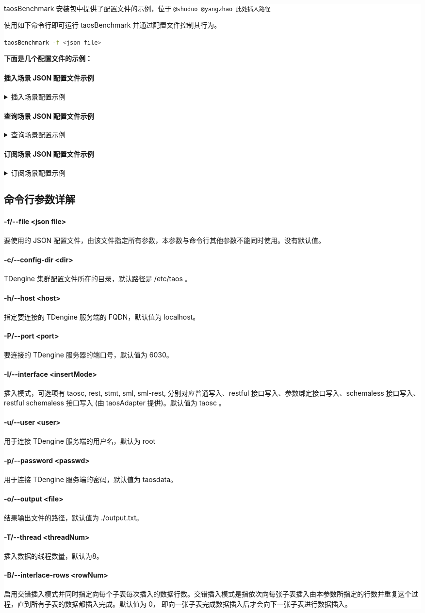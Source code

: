 taosBenchmark 安装包中提供了配置文件的示例，位于 `@shuduo @yangzhao 此处插入路径`

使用如下命令行即可运行 taosBenchmark 并通过配置文件控制其行为。

```bash
taosBenchmark -f <json file>
```

**下面是几个配置文件的示例：**

#### 插入场景 JSON 配置文件示例

<details><summary>插入场景配置示例</summary></details>

#### 查询场景 JSON 配置文件示例

<details><summary>查询场景配置示例</summary></details>

#### 订阅场景 JSON 配置文件示例

<details><summary>订阅场景配置示例</summary></details>

## 命令行参数详解

#### -f/--file <json file\>
要使用的 JSON 配置文件，由该文件指定所有参数，本参数与命令行其他参数不能同时使用。没有默认值。

#### -c/--config-dir <dir\>
TDengine 集群配置文件所在的目录，默认路径是 /etc/taos 。

#### -h/--host <host\>
指定要连接的 TDengine 服务端的 FQDN，默认值为 localhost。

#### -P/--port <port\>
要连接的 TDengine 服务器的端口号，默认值为 6030。

#### -I/--interface <insertMode\>
插入模式，可选项有 taosc, rest, stmt, sml, sml-rest, 分别对应普通写入、restful 接口写入、参数绑定接口写入、schemaless 接口写入、restful schemaless 接口写入 (由 taosAdapter 提供)。默认值为 taosc 。

#### -u/--user <user\>
用于连接 TDengine 服务端的用户名，默认为 root

#### -p/--password <passwd\>
用于连接 TDengine 服务端的密码，默认值为 taosdata。

#### -o/--output <file\>
结果输出文件的路径，默认值为 ./output.txt。

#### -T/--thread <threadNum\>
插入数据的线程数量，默认为8。

#### -B/--interlace-rows <rowNum\>
启用交错插入模式并同时指定向每个子表每次插入的数据行数。交错插入模式是指依次向每张子表插入由本参数所指定的行数并重复这个过程，直到所有子表的数据都插入完成。默认值为 0， 即向一张子表完成数据插入后才会向下一张子表进行数据插入。
